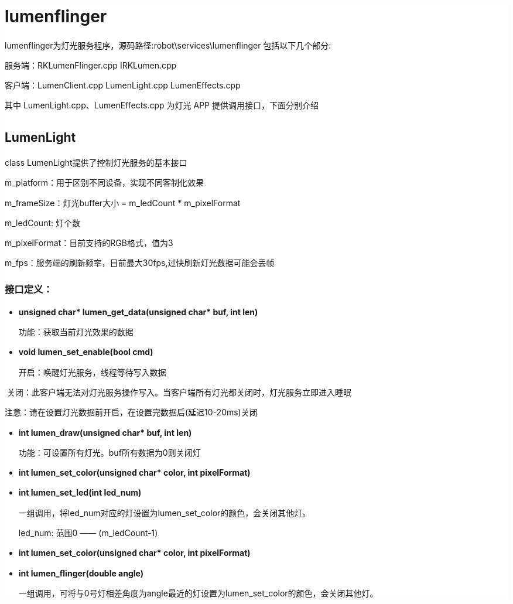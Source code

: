 # lumenflinger

lumenflinger为灯光服务程序，源码路径:robot\services\lumenflinger
包括以下几个部分:

服务端：RKLumenFlinger.cpp IRKLumen.cpp

客户端：LumenClient.cpp LumenLight.cpp LumenEffects.cpp

其中 LumenLight.cpp、LumenEffects.cpp 为灯光 APP 提供调用接口，下面分别介绍


## LumenLight
class LumenLight提供了控制灯光服务的基本接口

m_platform：用于区别不同设备，实现不同客制化效果

m_frameSize：灯光buffer大小 = m_ledCount * m_pixelFormat

m_ledCount: 灯个数

m_pixelFormat：目前支持的RGB格式，值为3

m_fps：服务端的刷新频率，目前最大30fps,过快刷新灯光数据可能会丢帧


### 接口定义：

- **unsigned char\* lumen_get_data(unsigned char\* buf, int len)**

  功能：获取当前灯光效果的数据


- **void lumen_set_enable(bool cmd)**

  开启：唤醒灯光服务，线程等待写入数据
  
  关闭：此客户端无法对灯光服务操作写入。当客户端所有灯光都关闭时，灯光服务立即进入睡眠
  
  注意：请在设置灯光数据前开启，在设置完数据后(延迟10-20ms)关闭


- **int lumen_draw(unsigned char\* buf, int len)**

  功能：可设置所有灯光。buf所有数据为0则关闭灯


- **int lumen_set_color(unsigned char\* color, int pixelFormat)**
- **int lumen_set_led(int led_num)**

  一组调用，将led_num对应的灯设置为lumen_set_color的颜色，会关闭其他灯。
  
  led_num: 范围0 —— (m_ledCount-1)


- **int lumen_set_color(unsigned char\* color, int pixelFormat)**
- **int lumen_flinger(double angle)**

  一组调用，可将与0号灯相差角度为angle最近的灯设置为lumen_set_color的颜色，会关闭其他灯。



